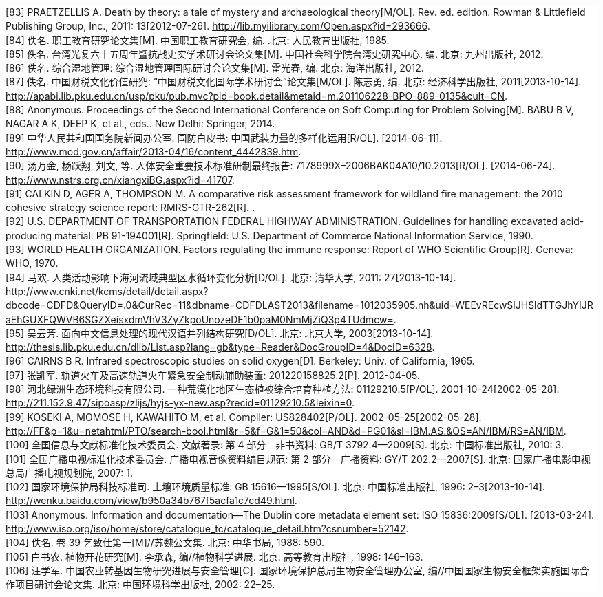   <div class="csl-entry">[83]	PRAETZELLIS A. Death by theory: a tale of mystery and archaeological theory[M/OL]. Rev. ed. edition. Rowman &#38; Littlefield Publishing Group, Inc., 2011: 13[2012-07-26]. <a href="http://lib.myilibrary.com/Open.aspx?id=293666">http://lib.myilibrary.com/Open.aspx?id=293666</a>.</div>
  <div class="csl-entry">[84]	佚名. 职工教育研究论文集[M]. 中国职工教育研究会, 编. 北京: 人民教育出版社, 1985.</div>
  <div class="csl-entry">[85]	佚名. 台湾光复六十五周年暨抗战史实学术研讨会论文集[M]. 中国社会科学院台湾史研究中心, 编. 北京: 九州出版社, 2012.</div>
  <div class="csl-entry">[86]	佚名. 综合湿地管理: 综合湿地管理国际研讨会论文集[M]. 雷光春, 编. 北京: 海洋出版社, 2012.</div>
  <div class="csl-entry">[87]	佚名. 中国财税文化价值研究: “中国财税文化国际学术研讨会”论文集[M/OL]. 陈志勇, 编. 北京: 经济科学出版社, 2011[2013-10-14]. <a href="http://apabi.lib.pku.edu.cn/usp/pku/pub.mvc?pid=book.detail&#38;metaid=m.201106228-BPO-889-0135&#38;cult=CN">http://apabi.lib.pku.edu.cn/usp/pku/pub.mvc?pid=book.detail&#38;metaid=m.201106228-BPO-889-0135&#38;cult=CN</a>.</div>
  <div class="csl-entry">[88]	Anonymous. Proceedings of the Second International Conference on Soft Computing for Problem Solving[M]. BABU B V, NAGAR A K, DEEP K, et al., eds.. New Delhi: Springer, 2014.</div>
  <div class="csl-entry">[89]	中华人民共和国国务院新闻办公室. 国防白皮书: 中国武装力量的多样化运用[R/OL]. [2014-06-11]. <a href="http://www.mod.gov.cn/affair/2013-04/16/content_4442839.htm">http://www.mod.gov.cn/affair/2013-04/16/content_4442839.htm</a>.</div>
  <div class="csl-entry">[90]	汤万金, 杨跃翔, 刘文, 等. 人体安全重要技术标准研制最终报告: 7178999X–2006BAK04A10/10.2013[R/OL]. [2014-06-24]. <a href="http://www.nstrs.org.cn/xiangxiBG.aspx?id=41707">http://www.nstrs.org.cn/xiangxiBG.aspx?id=41707</a>.</div>
  <div class="csl-entry">[91]	CALKIN D, AGER A, THOMPSON M. A comparative risk assessment framework for wildland fire management: the 2010 cohesive strategy science report: RMRS-GTR-262[R]. .</div>
  <div class="csl-entry">[92]	U.S. DEPARTMENT OF TRANSPORTATION FEDERAL HIGHWAY ADMINISTRATION. Guidelines for handling excavated acid-producing material: PB 91-194001[R]. Springfield: U.S. Department of Commerce National Information Service, 1990.</div>
  <div class="csl-entry">[93]	WORLD HEALTH ORGANIZATION. Factors regulating the immune response: Report of WHO Scientific Group[R]. Geneva: WHO, 1970.</div>
  <div class="csl-entry">[94]	马欢. 人类活动影响下海河流域典型区水循环变化分析[D/OL]. 北京: 清华大学, 2011: 27[2013-10-14]. <a href="http://www.cnki.net/kcms/detail/detail.aspx?dbcode=CDFD&#38;QueryID=.0&#38;CurRec=11&#38;dbname=CDFDLAST2013&#38;filename=1012035905.nh&#38;uid=WEEvREcwSlJHSldTTGJhYIJRaEhGUXFQWVB6SGZXeisxdmVhV3ZyZkpoUnozeDE1b0paM0NmMjZiQ3p4TUdmcw=">http://www.cnki.net/kcms/detail/detail.aspx?dbcode=CDFD&#38;QueryID=.0&#38;CurRec=11&#38;dbname=CDFDLAST2013&#38;filename=1012035905.nh&#38;uid=WEEvREcwSlJHSldTTGJhYIJRaEhGUXFQWVB6SGZXeisxdmVhV3ZyZkpoUnozeDE1b0paM0NmMjZiQ3p4TUdmcw=</a>.</div>
  <div class="csl-entry">[95]	吴云芳. 面向中文信息处理的现代汉语并列结构研究[D/OL]. 北京: 北京大学, 2003[2013-10-14]. <a href="http://thesis.lib.pku.edu.cn/dlib/List.asp?lang=gb&#38;type=Reader&#38;DocGroupID=4&#38;DocID=6328">http://thesis.lib.pku.edu.cn/dlib/List.asp?lang=gb&#38;type=Reader&#38;DocGroupID=4&#38;DocID=6328</a>.</div>
  <div class="csl-entry">[96]	CAIRNS B R. Infrared spectroscopic studies on solid oxygen[D]. Berkeley: Univ. of California, 1965.</div>
  <div class="csl-entry">[97]	张凯军. 轨道火车及高速轨道火车紧急安全制动辅助装置: 201220158825.2[P]. 2012-04-05.</div>
  <div class="csl-entry">[98]	河北绿洲生态环境科技有限公司. 一种荒漠化地区生态植被综合培育种植方法: 01129210.5[P/OL]. 2001-10-24[2002-05-28]. <a href="http://211.152.9.47/sipoasp/zlijs/hyjs-yx-new.asp?recid=01129210.5&#38;leixin=0">http://211.152.9.47/sipoasp/zlijs/hyjs-yx-new.asp?recid=01129210.5&#38;leixin=0</a>.</div>
  <div class="csl-entry">[99]	KOSEKI A, MOMOSE H, KAWAHITO M, et al. Compiler: US828402[P/OL]. 2002-05-25[2002-05-28]. <a href="http://FF&#38;p=1&#38;u=netahtml/PTO/search-bool.html&#38;r=5&#38;f=G&#38;1=50&#38;col=AND&#38;d=PG01&#38;sl=IBM.AS.&#38;OS=AN/IBM/RS=AN/IBM">http://FF&#38;p=1&#38;u=netahtml/PTO/search-bool.html&#38;r=5&#38;f=G&#38;1=50&#38;col=AND&#38;d=PG01&#38;sl=IBM.AS.&#38;OS=AN/IBM/RS=AN/IBM</a>.</div>
  <div class="csl-entry">[100]	全国信息与文献标准化技术委员会. 文献著录: 第 4 部分 非书资料: GB/T 3792.4—2009[S]. 北京: 中国标准出版社, 2010: 3.</div>
  <div class="csl-entry">[101]	全国广播电视标准化技术委员会. 广播电视音像资料编目规范: 第 2 部分 广播资料: GY/T 202.2—2007[S]. 北京: 国家广播电影电视总局广播电视规划院, 2007: 1.</div>
  <div class="csl-entry">[102]	国家环境保护局科技标准司. 土壤环境质量标准: GB 15616—1995[S/OL]. 北京: 中国标准出版社, 1996: 2–3[2013-10-14]. <a href="http://wenku.baidu.com/view/b950a34b767f5acfa1c7cd49.html">http://wenku.baidu.com/view/b950a34b767f5acfa1c7cd49.html</a>.</div>
  <div class="csl-entry">[103]	Anonymous. Information and documentation—The Dublin core metadata element set: ISO 15836:2009[S/OL]. [2013-03-24]. <a href="http://www.iso.org/iso/home/store/catalogue_tc/catalogue_detail.htm?csnumber=52142">http://www.iso.org/iso/home/store/catalogue_tc/catalogue_detail.htm?csnumber=52142</a>.</div>
  <div class="csl-entry">[104]	佚名. 卷 39 乞致仕第一[M]//苏魏公文集. 北京: 中华书局, 1988: 590.</div>
  <div class="csl-entry">[105]	白书农. 植物开花研究[M]. 李承森, 编//植物科学进展. 北京: 高等教育出版社, 1998: 146–163.</div>
  <div class="csl-entry">[106]	汪学军. 中国农业转基因生物研究进展与安全管理[C]. 国家环境保护总局生物安全管理办公室, 编//中国国家生物安全框架实施国际合作项目研讨会论文集. 北京: 中国环境科学出版社, 2002: 22–25.</div>